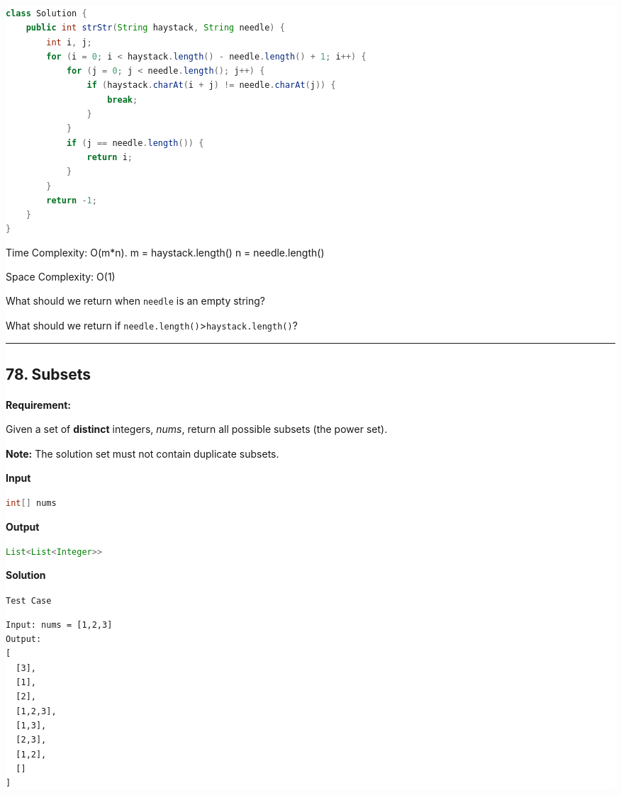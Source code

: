 ```java
class Solution {
    public int strStr(String haystack, String needle) {
        int i, j;
        for (i = 0; i < haystack.length() - needle.length() + 1; i++) {
            for (j = 0; j < needle.length(); j++) {
                if (haystack.charAt(i + j) != needle.charAt(j)) {
                    break;
                }
            }
            if (j == needle.length()) {
                return i;
            }          
        }        
        return -1;
    }
}
```

Time Complexity: O(m*n).   m = haystack.length()  n = needle.length()

Space Complexity: O(1)

What should we return when `needle` is an empty string? 

What should we return if `needle.length()`>`haystack.length()`?

------

## 78. Subsets

**Requirement:**

Given a set of **distinct** integers, *nums*, return all possible subsets (the power set).

**Note:** The solution set must not contain duplicate subsets.

 **Input**

```java
int[] nums
```

**Output**

```java
List<List<Integer>>
```

**Solution**

`Test Case`

```
Input: nums = [1,2,3]
Output:
[
  [3],
  [1],
  [2],
  [1,2,3],
  [1,3],
  [2,3],
  [1,2],
  []
]
```
